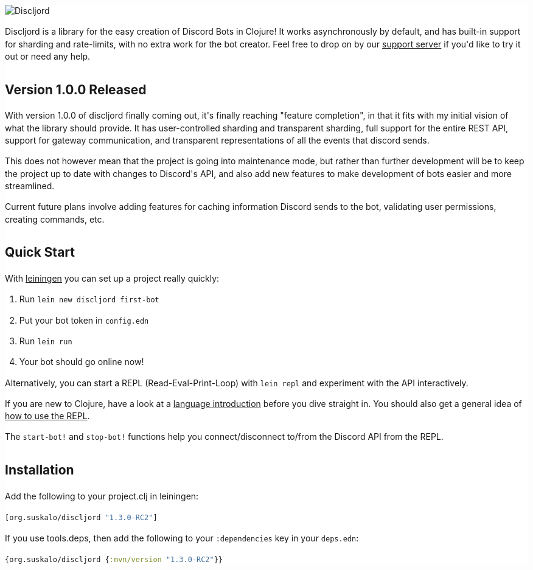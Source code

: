 ![Discljord](img/comp.png)

Discljord is a library for the easy creation of Discord Bots in Clojure! It works asynchronously by default, and has built-in support for sharding and rate-limits, with no extra work for the bot creator. Feel free to drop on by our [support server](https://discord.gg/discljord) if you'd like to try it out or need any help.

## Version 1.0.0 Released

With version 1.0.0 of discljord finally coming out, it's finally reaching "feature completion", in that it fits with my initial vision of what the library should provide. It has user-controlled sharding and transparent sharding, full support for the entire REST API, support for gateway communication, and transparent representations of all the events that discord sends.

This does not however mean that the project is going into maintenance mode, but rather than further development will be to keep the project up to date with changes to Discord's API, and also add new features to make development of bots easier and more streamlined.

Current future plans involve adding features for caching information Discord sends to the bot, validating user permissions, creating commands, etc.

## Quick Start

With [leiningen](https://leiningen.org) you can set up a project really quickly:

1. Run `lein new discljord first-bot`

2. Put your bot token in `config.edn`

3. Run `lein run`

4. Your bot should go online now!

Alternatively, you can start a REPL (Read-Eval-Print-Loop) with `lein repl` and experiment with the API interactively.

If you are new to Clojure, have a look at a [language introduction](https://gist.github.com/yogthos/be323be0361c589570a6da4ccc85f58f) before you dive straight in. You should also get a general idea of [how to use the REPL](https://clojure.org/guides/repl/introduction).

The `start-bot!` and `stop-bot!` functions help you connect/disconnect to/from the Discord API from the REPL.

## Installation

Add the following to your project.clj in leiningen:

```clojure
[org.suskalo/discljord "1.3.0-RC2"]
```

If you use tools.deps, then add the following to your `:dependencies` key in your `deps.edn`:

```clojure
{org.suskalo/discljord {:mvn/version "1.3.0-RC2"}}
```
